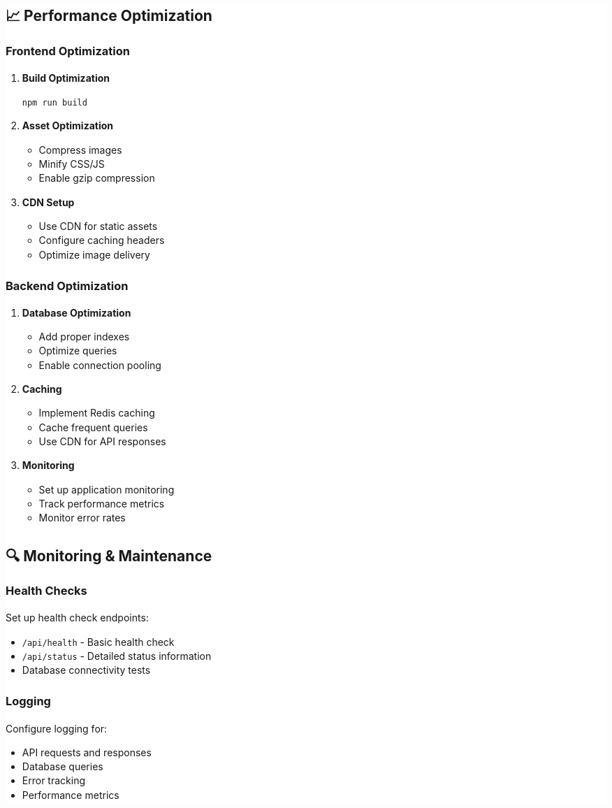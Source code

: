 ## 📈 Performance Optimization

### Frontend Optimization

1. **Build Optimization**
   ```bash
   npm run build
   ```

2. **Asset Optimization**
   - Compress images
   - Minify CSS/JS
   - Enable gzip compression

3. **CDN Setup**
   - Use CDN for static assets
   - Configure caching headers
   - Optimize image delivery

### Backend Optimization

1. **Database Optimization**
   - Add proper indexes
   - Optimize queries
   - Enable connection pooling

2. **Caching**
   - Implement Redis caching
   - Cache frequent queries
   - Use CDN for API responses

3. **Monitoring**
   - Set up application monitoring
   - Track performance metrics
   - Monitor error rates

## 🔍 Monitoring & Maintenance

### Health Checks

Set up health check endpoints:
- `/api/health` - Basic health check
- `/api/status` - Detailed status information
- Database connectivity tests

### Logging

Configure logging for:
- API requests and responses
- Database queries
- Error tracking
- Performance metrics
